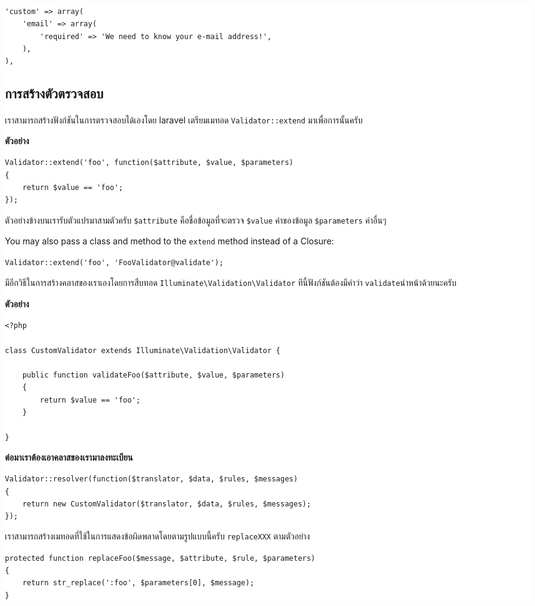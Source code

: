 	'custom' => array(
		'email' => array(
			'required' => 'We need to know your e-mail address!',
		),
	),


<a name="custom-validation-rules"></a>
## การสร้างตัวตรวจสอบ

เราสามารถสร้างฟังก์ชันในการตรวจสอบได้เองโดย laravel เตรียมเมทอด `Validator::extend` มาเพื่อการนั้นครับ

**ตัวอย่าง**

	Validator::extend('foo', function($attribute, $value, $parameters)
	{
		return $value == 'foo';
	});


ตัวอย่างข้างบนเรารับตัวแปรมาสามตัวครับ `$attribute` คือชื่อข้อมูลที่จะตรวจ  `$value` ค่าของข้อมูล  `$parameters` ค่าอื่นๆ

You may also pass a class and method to the `extend` method instead of a Closure:

	Validator::extend('foo', 'FooValidator@validate');

มีอีกวิธีในการสร้างคลาสของเราเองโดยการสืบทอด `Illuminate\Validation\Validator` ทีนี้ฟังก์ชันต้องมีคำว่า `validate`นำหน้าด้วยนะครับ

**ตัวอย่าง**

	<?php

	class CustomValidator extends Illuminate\Validation\Validator {

		public function validateFoo($attribute, $value, $parameters)
		{
			return $value == 'foo';
		}

	}

**ต่อมาเราต้องเอาคลาสของเรามาลงทะเบียน**

	Validator::resolver(function($translator, $data, $rules, $messages)
	{
		return new CustomValidator($translator, $data, $rules, $messages);
	});
เราสามารถสร้างเมทอดที่ใช้ในการแสดงข้อผิดพลาดโดยตามรูปแบบนี้ครับ `replaceXXX` ตามตัวอย่าง

	protected function replaceFoo($message, $attribute, $rule, $parameters)
	{
		return str_replace(':foo', $parameters[0], $message);
	}
